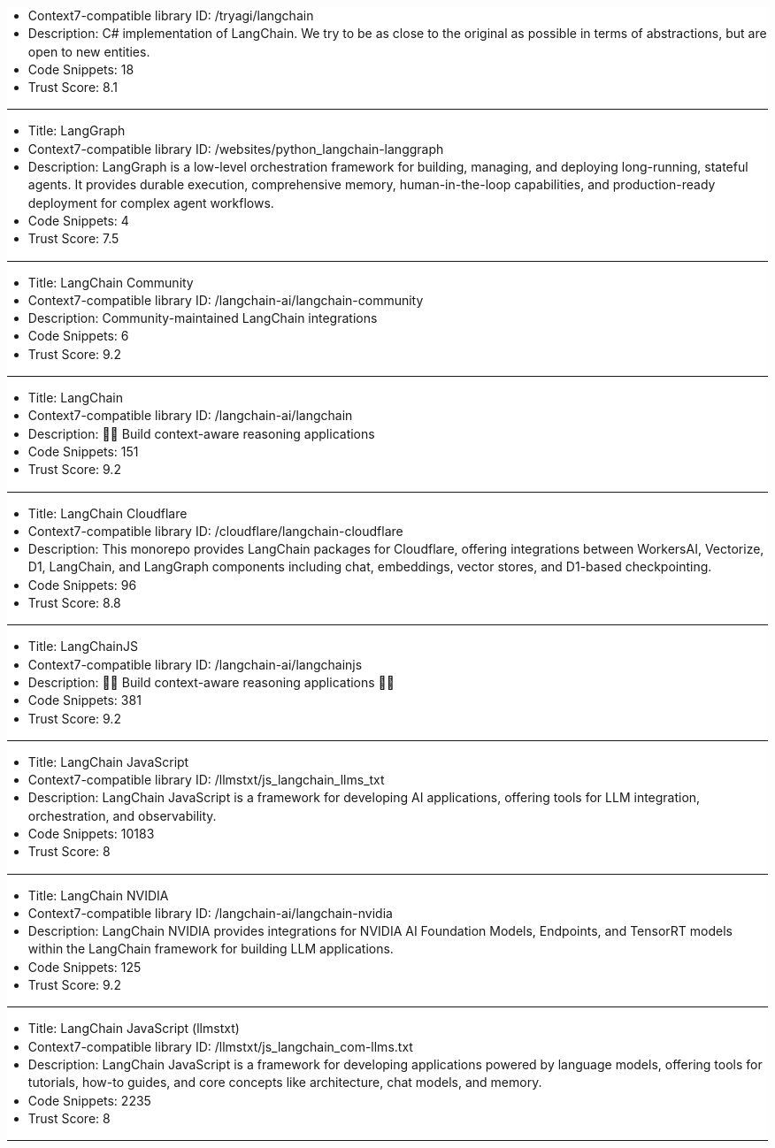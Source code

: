 - Context7-compatible library ID: /tryagi/langchain
- Description: C# implementation of LangChain. We try to be as close to the original as possible in terms of abstractions, but are open to new entities.
- Code Snippets: 18
- Trust Score: 8.1
----------
- Title: LangGraph
- Context7-compatible library ID: /websites/python_langchain-langgraph
- Description: LangGraph is a low-level orchestration framework for building, managing, and deploying long-running, stateful agents. It provides durable execution, comprehensive memory, human-in-the-loop capabilities, and production-ready deployment for complex agent workflows.
- Code Snippets: 4
- Trust Score: 7.5
----------
- Title: LangChain Community
- Context7-compatible library ID: /langchain-ai/langchain-community
- Description: Community-maintained LangChain integrations
- Code Snippets: 6
- Trust Score: 9.2
----------
- Title: LangChain
- Context7-compatible library ID: /langchain-ai/langchain
- Description: 🦜🔗 Build context-aware reasoning applications
- Code Snippets: 151
- Trust Score: 9.2
----------
- Title: LangChain Cloudflare
- Context7-compatible library ID: /cloudflare/langchain-cloudflare
- Description: This monorepo provides LangChain packages for Cloudflare, offering integrations between WorkersAI, Vectorize, D1, LangChain, and LangGraph components including chat, embeddings, vector stores, and D1-based checkpointing.
- Code Snippets: 96
- Trust Score: 8.8
----------
- Title: LangChainJS
- Context7-compatible library ID: /langchain-ai/langchainjs
- Description: 🦜🔗 Build context-aware reasoning applications 🦜🔗
- Code Snippets: 381
- Trust Score: 9.2
----------
- Title: LangChain JavaScript
- Context7-compatible library ID: /llmstxt/js_langchain_llms_txt
- Description: LangChain JavaScript is a framework for developing AI applications, offering tools for LLM integration, orchestration, and observability.
- Code Snippets: 10183
- Trust Score: 8
----------
- Title: LangChain NVIDIA
- Context7-compatible library ID: /langchain-ai/langchain-nvidia
- Description: LangChain NVIDIA provides integrations for NVIDIA AI Foundation Models, Endpoints, and TensorRT models within the LangChain framework for building LLM applications.
- Code Snippets: 125
- Trust Score: 9.2
----------
- Title: LangChain JavaScript (llmstxt)
- Context7-compatible library ID: /llmstxt/js_langchain_com-llms.txt
- Description: LangChain JavaScript is a framework for developing applications powered by language models, offering tools for tutorials, how-to guides, and core concepts like architecture, chat models, and memory.
- Code Snippets: 2235
- Trust Score: 8
----------